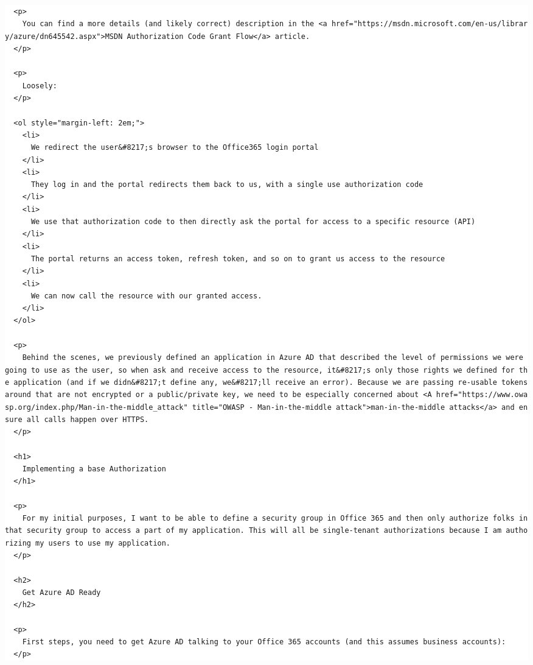       
      <p>
        You can find a more details (and likely correct) description in the <a href="https://msdn.microsoft.com/en-us/library/azure/dn645542.aspx">MSDN Authorization Code Grant Flow</a> article.
      </p>
      
      <p>
        Loosely:
      </p>
      
      <ol style="margin-left: 2em;">
        <li>
          We redirect the user&#8217;s browser to the Office365 login portal
        </li>
        <li>
          They log in and the portal redirects them back to us, with a single use authorization code
        </li>
        <li>
          We use that authorization code to then directly ask the portal for access to a specific resource (API)
        </li>
        <li>
          The portal returns an access token, refresh token, and so on to grant us access to the resource
        </li>
        <li>
          We can now call the resource with our granted access.
        </li>
      </ol>
      
      <p>
        Behind the scenes, we previously defined an application in Azure AD that described the level of permissions we were going to use as the user, so when ask and receive access to the resource, it&#8217;s only those rights we defined for the application (and if we didn&#8217;t define any, we&#8217;ll receive an error). Because we are passing re-usable tokens around that are not encrypted or a public/private key, we need to be especially concerned about <A href="https://www.owasp.org/index.php/Man-in-the-middle_attack" title="OWASP - Man-in-the-middle attack">man-in-the-middle attacks</a> and ensure all calls happen over HTTPS.
      </p>
      
      <h1>
        Implementing a base Authorization
      </h1>
      
      <p>
        For my initial purposes, I want to be able to define a security group in Office 365 and then only authorize folks in that security group to access a part of my application. This will all be single-tenant authorizations because I am authorizing my users to use my application.
      </p>
      
      <h2>
        Get Azure AD Ready
      </h2>
      
      <p>
        First steps, you need to get Azure AD talking to your Office 365 accounts (and this assumes business accounts):
      </p>
      